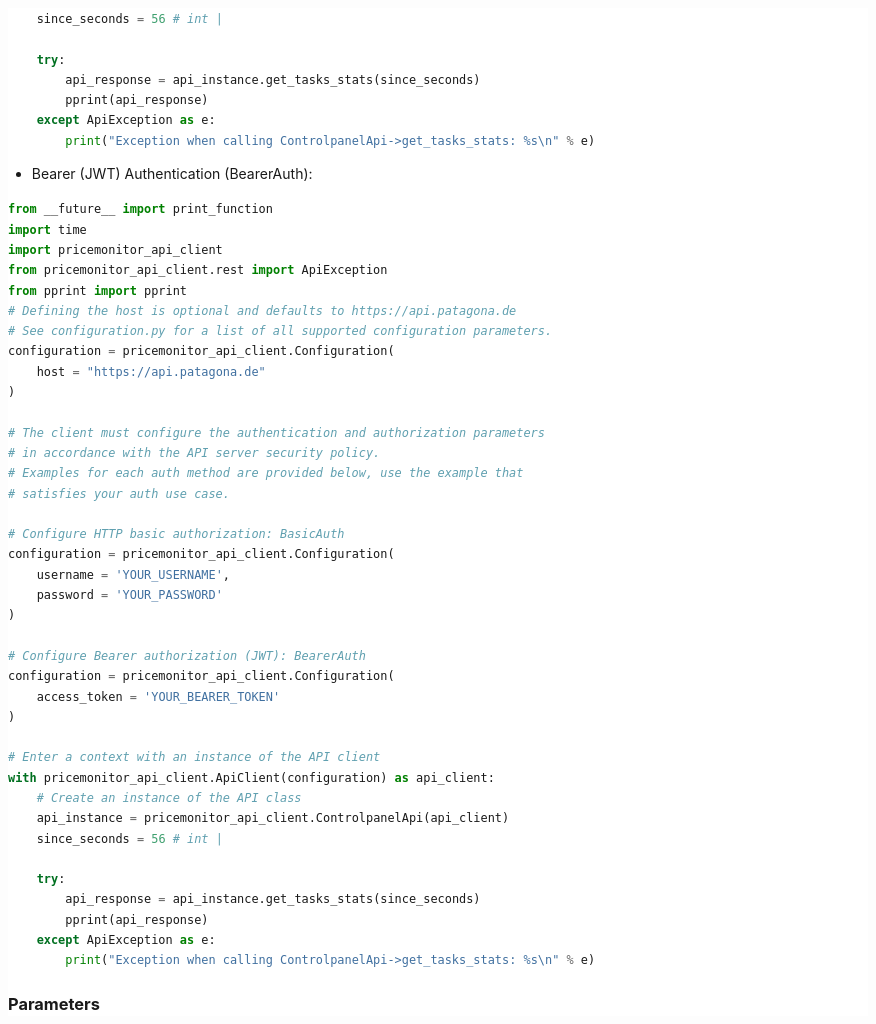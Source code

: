 ```python
    since_seconds = 56 # int | 

    try:
        api_response = api_instance.get_tasks_stats(since_seconds)
        pprint(api_response)
    except ApiException as e:
        print("Exception when calling ControlpanelApi->get_tasks_stats: %s\n" % e)
```

* Bearer (JWT) Authentication (BearerAuth):
```python
from __future__ import print_function
import time
import pricemonitor_api_client
from pricemonitor_api_client.rest import ApiException
from pprint import pprint
# Defining the host is optional and defaults to https://api.patagona.de
# See configuration.py for a list of all supported configuration parameters.
configuration = pricemonitor_api_client.Configuration(
    host = "https://api.patagona.de"
)

# The client must configure the authentication and authorization parameters
# in accordance with the API server security policy.
# Examples for each auth method are provided below, use the example that
# satisfies your auth use case.

# Configure HTTP basic authorization: BasicAuth
configuration = pricemonitor_api_client.Configuration(
    username = 'YOUR_USERNAME',
    password = 'YOUR_PASSWORD'
)

# Configure Bearer authorization (JWT): BearerAuth
configuration = pricemonitor_api_client.Configuration(
    access_token = 'YOUR_BEARER_TOKEN'
)

# Enter a context with an instance of the API client
with pricemonitor_api_client.ApiClient(configuration) as api_client:
    # Create an instance of the API class
    api_instance = pricemonitor_api_client.ControlpanelApi(api_client)
    since_seconds = 56 # int | 

    try:
        api_response = api_instance.get_tasks_stats(since_seconds)
        pprint(api_response)
    except ApiException as e:
        print("Exception when calling ControlpanelApi->get_tasks_stats: %s\n" % e)
```

### Parameters
